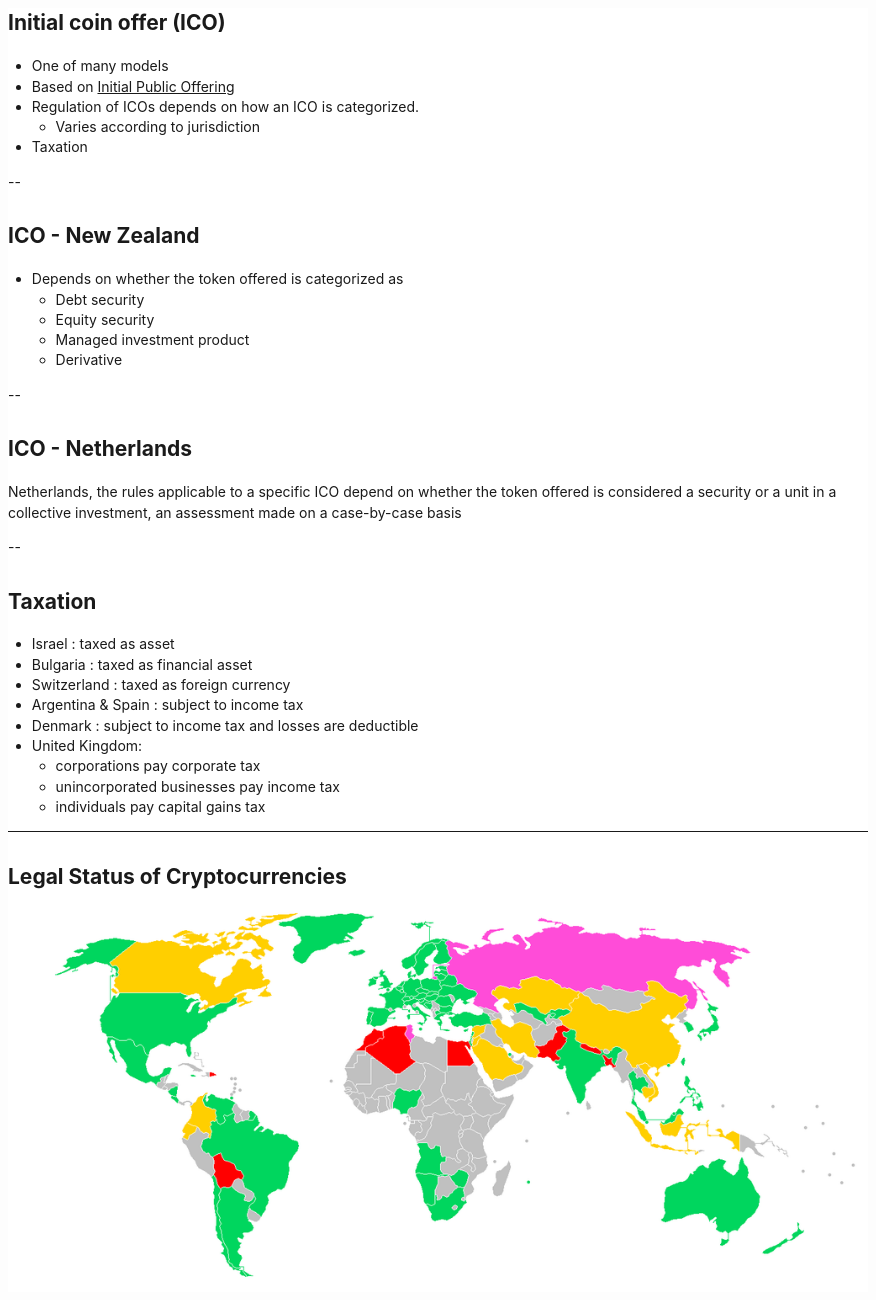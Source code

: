 
## Initial coin offer (ICO)

- One of many models
- Based on [Initial Public Offering](https://www.investopedia.com/terms/i/ipo.asp)
- Regulation of ICOs depends on how an ICO is categorized.
  * Varies according to jurisdiction
- Taxation

--

## ICO - New Zealand

- Depends on whether the token offered is categorized as
  * Debt security
  * Equity security
  * Managed investment product
  * Derivative

--

## ICO - Netherlands

Netherlands, the rules applicable to a specific ICO depend on whether the token offered is considered a security or a unit in a collective investment, an assessment made on a case-by-case basis

--

## Taxation

- Israel : taxed as asset
- Bulgaria : taxed as financial asset
- Switzerland : taxed as foreign currency
- Argentina & Spain : subject to income tax
- Denmark : subject to income tax and losses are deductible
- United Kingdom:
  * corporations pay corporate tax
  * unincorporated businesses pay income tax
  * individuals pay capital gains tax

---

## Legal Status of Cryptocurrencies

![](img/crypto.legal.world.png)